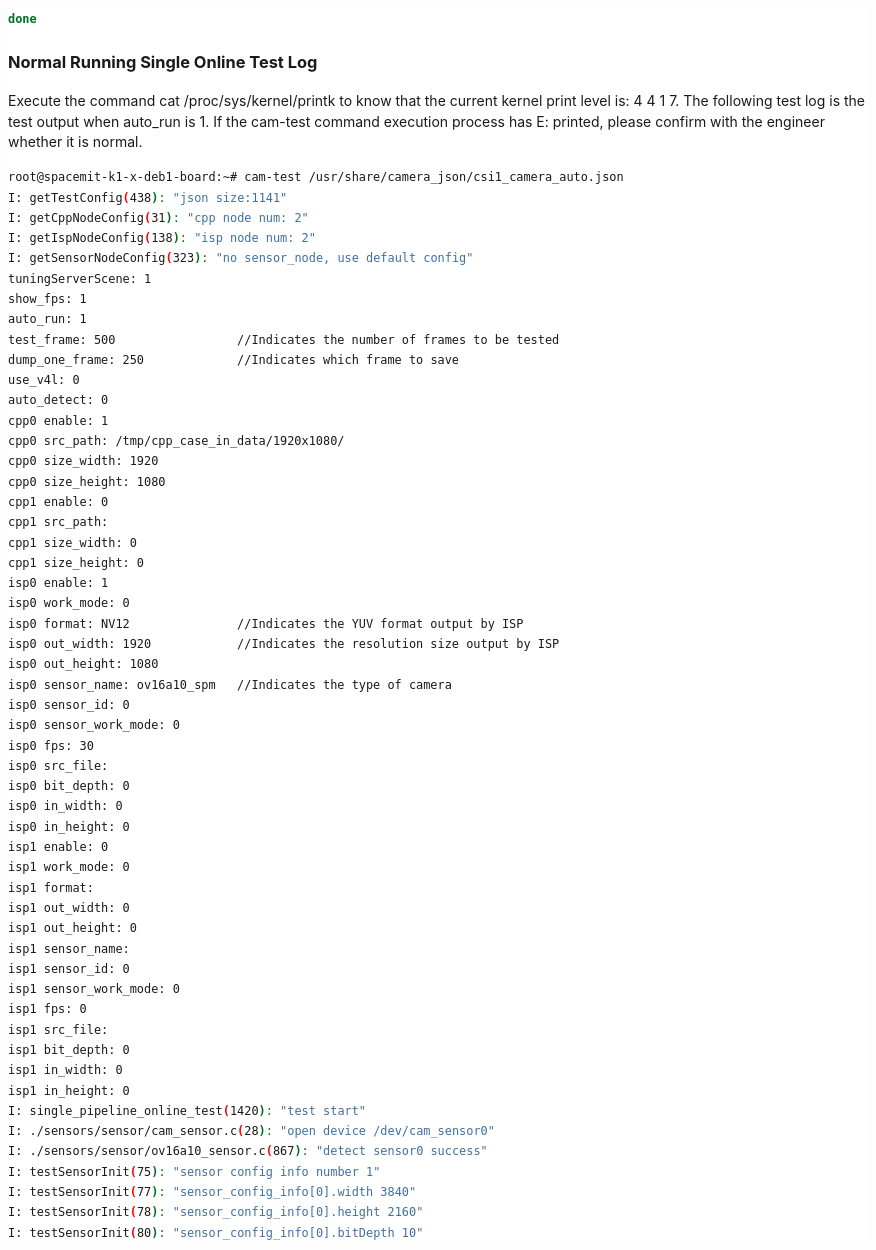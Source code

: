 ```bash
done

```

### Normal Running Single Online Test Log

Execute the command cat /proc/sys/kernel/printk to know that the current kernel print level is: 4 4 1 7. The following test log is the test output when auto_run is 1. If the cam-test command execution process has E: printed, please confirm with the engineer whether it is normal.

```bash
root@spacemit-k1-x-deb1-board:~# cam-test /usr/share/camera_json/csi1_camera_auto.json
I: getTestConfig(438): "json size:1141"
I: getCppNodeConfig(31): "cpp node num: 2"
I: getIspNodeConfig(138): "isp node num: 2"
I: getSensorNodeConfig(323): "no sensor_node, use default config"
tuningServerScene: 1
show_fps: 1
auto_run: 1
test_frame: 500                 //Indicates the number of frames to be tested
dump_one_frame: 250             //Indicates which frame to save
use_v4l: 0
auto_detect: 0
cpp0 enable: 1
cpp0 src_path: /tmp/cpp_case_in_data/1920x1080/
cpp0 size_width: 1920
cpp0 size_height: 1080
cpp1 enable: 0
cpp1 src_path:
cpp1 size_width: 0
cpp1 size_height: 0
isp0 enable: 1
isp0 work_mode: 0
isp0 format: NV12               //Indicates the YUV format output by ISP
isp0 out_width: 1920            //Indicates the resolution size output by ISP
isp0 out_height: 1080
isp0 sensor_name: ov16a10_spm   //Indicates the type of camera
isp0 sensor_id: 0
isp0 sensor_work_mode: 0
isp0 fps: 30
isp0 src_file:
isp0 bit_depth: 0
isp0 in_width: 0
isp0 in_height: 0
isp1 enable: 0
isp1 work_mode: 0
isp1 format:
isp1 out_width: 0
isp1 out_height: 0
isp1 sensor_name:
isp1 sensor_id: 0
isp1 sensor_work_mode: 0
isp1 fps: 0
isp1 src_file:
isp1 bit_depth: 0
isp1 in_width: 0
isp1 in_height: 0
I: single_pipeline_online_test(1420): "test start"
I: ./sensors/sensor/cam_sensor.c(28): "open device /dev/cam_sensor0"
I: ./sensors/sensor/ov16a10_sensor.c(867): "detect sensor0 success"
I: testSensorInit(75): "sensor config info number 1"
I: testSensorInit(77): "sensor_config_info[0].width 3840"
I: testSensorInit(78): "sensor_config_info[0].height 2160"
I: testSensorInit(80): "sensor_config_info[0].bitDepth 10"
```